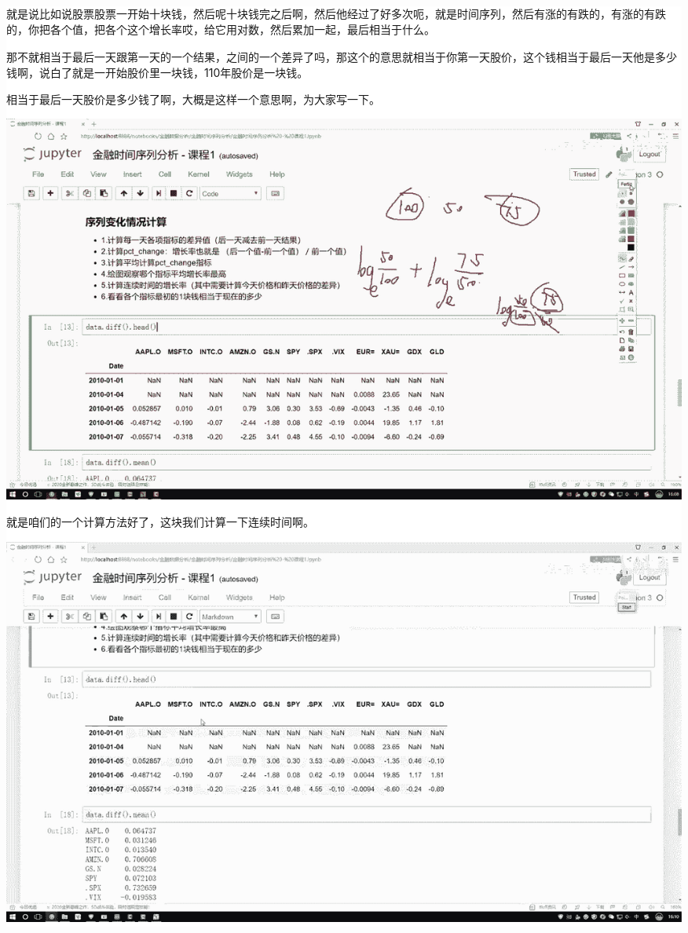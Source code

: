 就是说比如说股票股票一开始十块钱，然后呢十块钱完之后啊，然后他经过了好多次呃，就是时间序列，然后有涨的有跌的，有涨的有跌的，你把各个值，把各个这个增长率哎，给它用对数，然后累加一起，最后相当于什么。

那不就相当于最后一天跟第一天的一个结果，之间的一个差异了吗，那这个的意思就相当于你第一天股价，这个钱相当于最后一天他是多少钱啊，说白了就是一开始股价里一块钱，110年股价是一块钱。

相当于最后一天股价是多少钱了啊，大概是这样一个意思啊，为大家写一下。

![](img/2e8081327d78ef671595e785ba4227a0_6.png)

就是咱们的一个计算方法好了，这块我们计算一下连续时间啊。

![](img/2e8081327d78ef671595e785ba4227a0_8.png)
